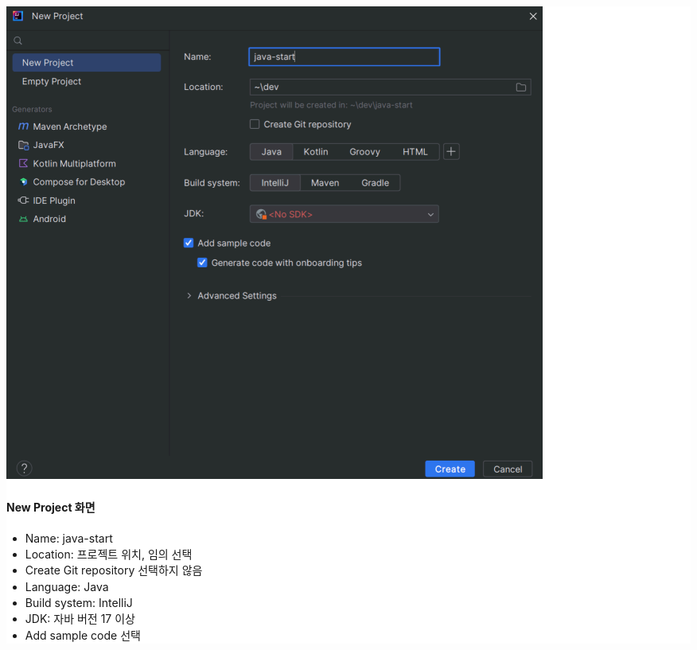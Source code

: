 ![New Project ](img/new_project.png)

#### New Project 화면
- Name: java-start
- Location: 프로젝트 위치, 임의 선택
- Create Git repository 선택하지 않음
- Language: Java
- Build system: IntelliJ
- JDK: 자바 버전 17 이상
- Add sample code 선택
